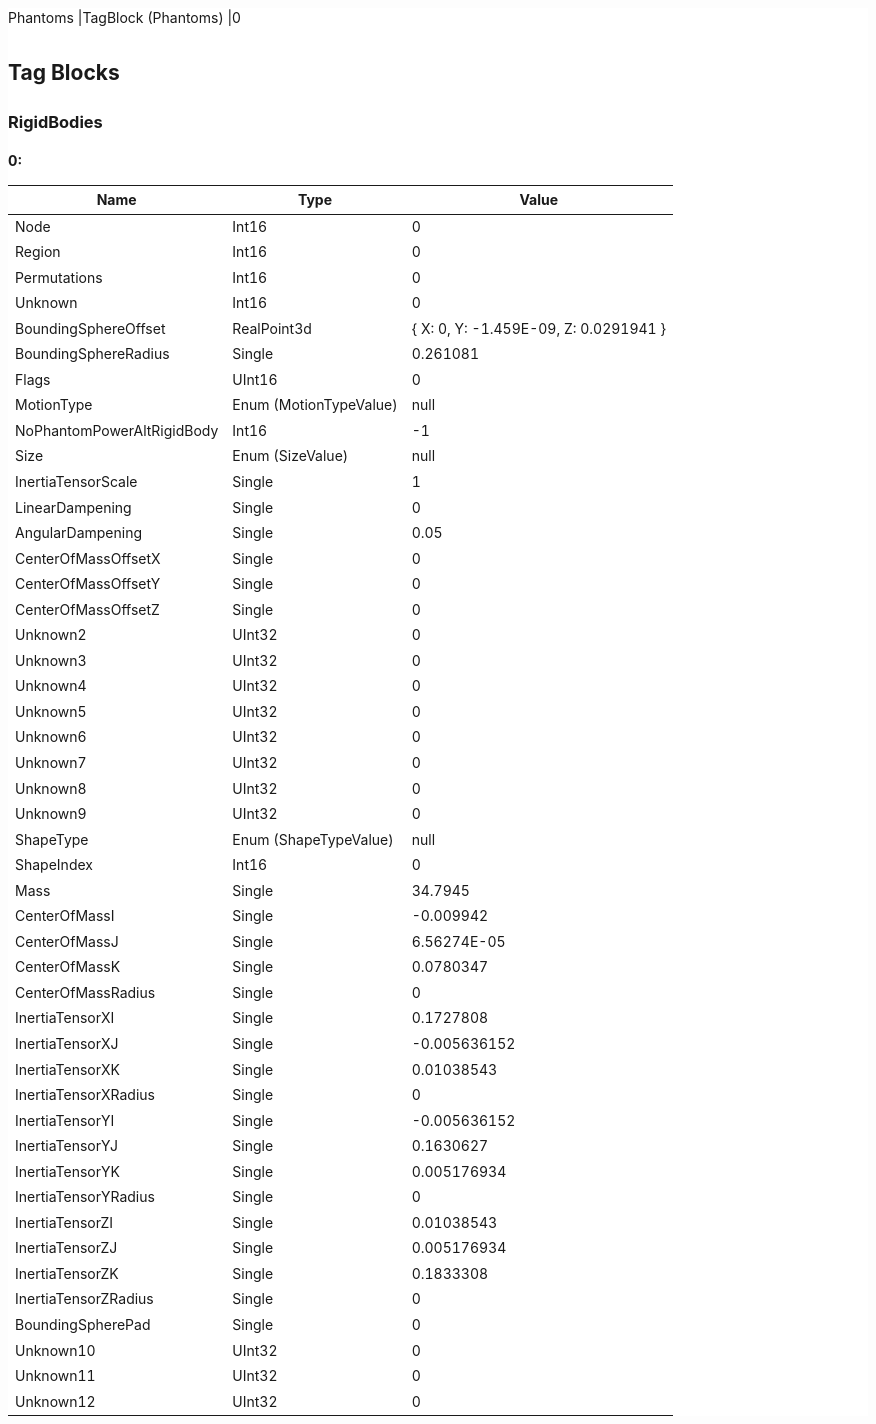 Phantoms	|TagBlock (Phantoms)	|0


## Tag Blocks

### RigidBodies

**0:**

Name	| Type	| Value
---	|---	|---	|
Node	|Int16	|0
Region	|Int16	|0
Permutations	|Int16	|0
Unknown	|Int16	|0
BoundingSphereOffset	|RealPoint3d	|{ X: 0, Y: -1.459E-09, Z: 0.0291941 }
BoundingSphereRadius	|Single	|0.261081
Flags	|UInt16	|0
MotionType	|Enum (MotionTypeValue)	|null
NoPhantomPowerAltRigidBody	|Int16	|-1
Size	|Enum (SizeValue)	|null
InertiaTensorScale	|Single	|1
LinearDampening	|Single	|0
AngularDampening	|Single	|0.05
CenterOfMassOffsetX	|Single	|0
CenterOfMassOffsetY	|Single	|0
CenterOfMassOffsetZ	|Single	|0
Unknown2	|UInt32	|0
Unknown3	|UInt32	|0
Unknown4	|UInt32	|0
Unknown5	|UInt32	|0
Unknown6	|UInt32	|0
Unknown7	|UInt32	|0
Unknown8	|UInt32	|0
Unknown9	|UInt32	|0
ShapeType	|Enum (ShapeTypeValue)	|null
ShapeIndex	|Int16	|0
Mass	|Single	|34.7945
CenterOfMassI	|Single	|-0.009942
CenterOfMassJ	|Single	|6.56274E-05
CenterOfMassK	|Single	|0.0780347
CenterOfMassRadius	|Single	|0
InertiaTensorXI	|Single	|0.1727808
InertiaTensorXJ	|Single	|-0.005636152
InertiaTensorXK	|Single	|0.01038543
InertiaTensorXRadius	|Single	|0
InertiaTensorYI	|Single	|-0.005636152
InertiaTensorYJ	|Single	|0.1630627
InertiaTensorYK	|Single	|0.005176934
InertiaTensorYRadius	|Single	|0
InertiaTensorZI	|Single	|0.01038543
InertiaTensorZJ	|Single	|0.005176934
InertiaTensorZK	|Single	|0.1833308
InertiaTensorZRadius	|Single	|0
BoundingSpherePad	|Single	|0
Unknown10	|UInt32	|0
Unknown11	|UInt32	|0
Unknown12	|UInt32	|0
